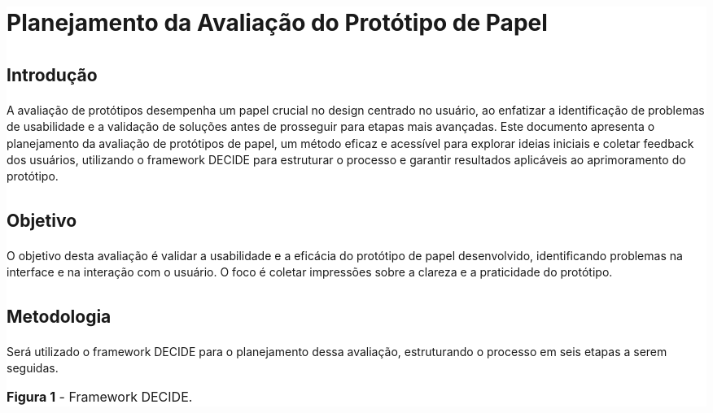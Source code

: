 # Planejamento da Avaliação do Protótipo de Papel

## Introdução

A avaliação de protótipos desempenha um papel crucial no design centrado no usuário, ao enfatizar a identificação de problemas de usabilidade e a validação de soluções antes de prosseguir para etapas mais avançadas. Este documento apresenta o planejamento da avaliação de protótipos de papel, um método eficaz e acessível para explorar ideias iniciais e coletar feedback dos usuários, utilizando o framework DECIDE para estruturar o processo e garantir resultados aplicáveis ao aprimoramento do protótipo.

## Objetivo

O objetivo desta avaliação é validar a usabilidade e a eficácia do protótipo de papel desenvolvido, identificando problemas na interface e na interação com o usuário. O foco é coletar impressões sobre a clareza e a praticidade do protótipo.

## Metodologia

Será utilizado o framework DECIDE para o planejamento dessa avaliação, estruturando o processo em seis etapas a serem seguidas.

<font size="3"><p style="text-align: left">**Figura 1** - Framework DECIDE.</p></font>
